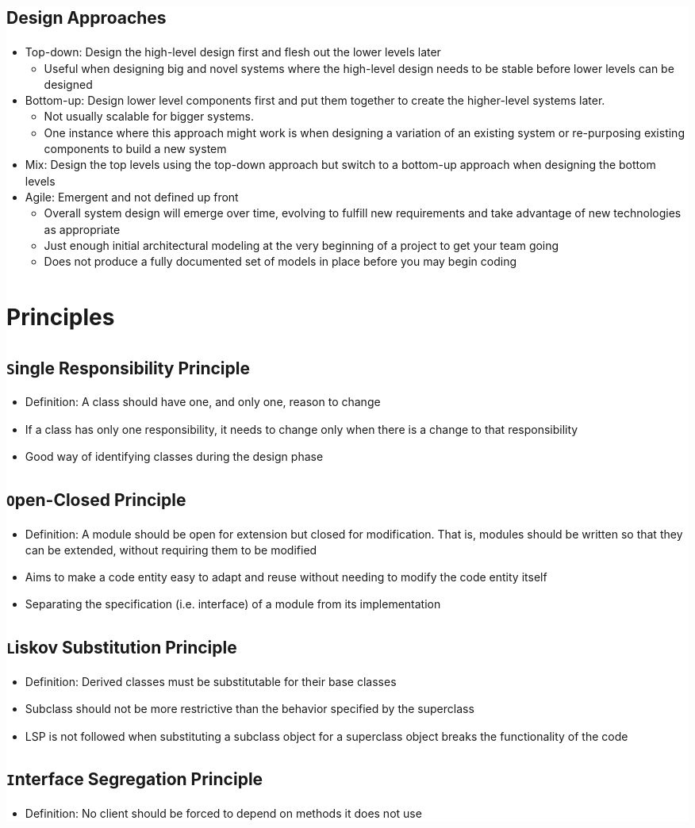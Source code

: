 ## Design Approaches

- Top-down: Design the high-level design first and flesh out the lower levels later
  - Useful when designing big and novel systems where the high-level design needs to be stable before lower levels can be designed
- Bottom-up: Design lower level components first and put them together to create the higher-level systems later.
  - Not usually scalable for bigger systems.
  - One instance where this approach might work is when designing a variation of an existing system or re-purposing existing components to build a new system
- Mix: Design the top levels using the top-down approach but switch to a bottom-up approach when designing the bottom levels
- Agile: Emergent and not defined up front
  - Overall system design will emerge over time, evolving to fulfill new requirements and take advantage of new technologies as appropriate
  - Just enough initial architectural modeling at the very beginning of a project to get your team going
  - Does not produce a fully documented set of models in place before you may begin coding

# Principles

## `S`ingle Responsibility Principle

- Definition: A class should have one, and only one, reason to change

- If a class has only one responsibility, it needs to change only when there is a change to that responsibility
- Good way of identifying classes during the design phase

## `O`pen-Closed Principle

- Definition: A module should be open for extension but closed for modification. That is, modules should be written so that they can be extended, without requiring them to be modified

- Aims to make a code entity easy to adapt and reuse without needing to modify the code entity itself
- Separating the specification (i.e. interface) of a module from its implementation

## `L`iskov Substitution Principle

- Definition: Derived classes must be substitutable for their base classes

- Subclass should not be more restrictive than the behavior specified by the superclass
- LSP is not followed when substituting a subclass object for a superclass object breaks the functionality of the code

## `I`nterface Segregation Principle

- Definition: No client should be forced to depend on methods it does not use
